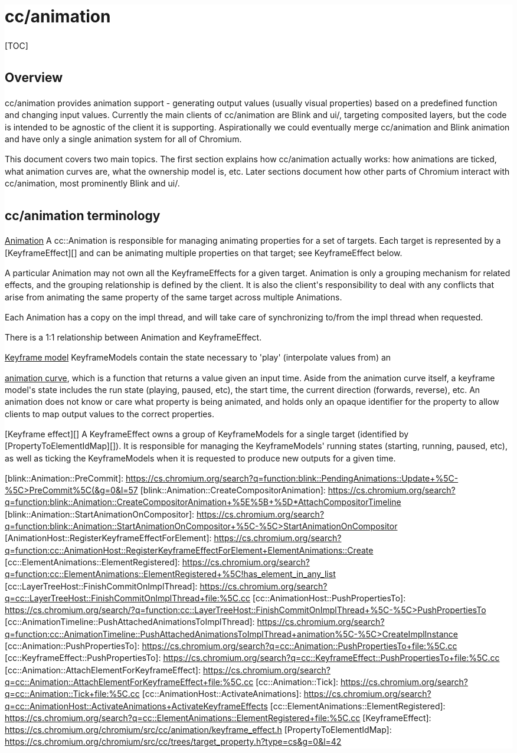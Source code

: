 # cc/animation

[TOC]

## Overview

cc/animation provides animation support - generating output values (usually
visual properties) based on a predefined function and changing input values.
Currently the main clients of cc/animation are Blink and ui/, targeting
composited layers, but the code is intended to be agnostic of the client it is
supporting. Aspirationally we could eventually merge cc/animation and Blink
animation and have only a single animation system for all of Chromium.

This document covers two main topics. The first section explains how
cc/animation actually works: how animations are ticked, what animation curves
are, what the ownership model is, etc. Later sections document how other parts
of Chromium interact with cc/animation, most prominently Blink and ui/.

## cc/animation terminology

[Animation](https://cs.chromium.org/chromium/src/cc/animation/animation.h)
A cc::Animation is responsible for managing animating properties for a set of
targets. Each target is represented by a [KeyframeEffect][] and can be animating
multiple properties on that target; see KeyframeEffect below.

A particular Animation may not own all the KeyframeEffects for a given
target. Animation is only a grouping mechanism for related effects, and the
grouping relationship is defined by the client. It is also the client's
responsibility to deal with any conflicts that arise from animating the same
property of the same target across multiple Animations.

Each Animation has a copy on the impl thread, and will take care of
synchronizing to/from the impl thread when requested.

There is a 1:1 relationship between Animation and KeyframeEffect.

[Keyframe model](https://codesearch.chromium.org/chromium/src/cc/animation/keyframe_model.h)
KeyframeModels contain the state necessary to 'play' (interpolate values from) an

[animation curve](https://codesearch.chromium.org/chromium/src/cc/animation/animation_curve.h),
which is a function that returns a value given an input time. Aside from the
animation curve itself, a keyframe model's state includes the run state (playing,
paused, etc), the start time, the current direction (forwards, reverse), etc.
An animation does not know or care what property is being animated, and holds
only an opaque identifier for the property to allow clients to map output values
to the correct properties.

[Keyframe effect][]
A KeyframeEffect owns a group of KeyframeModels for a single target (identified
by [PropertyToElementIdMap][]). It is responsible for managing the KeyframeModels'
running states (starting, running, paused, etc), as well as ticking the
KeyframeModels when it is requested to produce new outputs for a given time.


[new animation]: images/new-animation.png
[BeginMainFrame]: https://cs.chromium.org/chromium/src/cc/trees/proxy_main.cc?type=cs&q=file:proxy_main%5C.cc+RequestMainFrameUpdate
[ScheduleVisualUpdate]: https://cs.chromium.org/chromium/src/third_party/blink/renderer/core/frame/local_frame.cc?type=cs&q=file:local_frame%5C.cc+ScheduleVisualUpdate
[blink::DocumentAnimations::UpdateAnimations]: https://cs.chromium.org/search?q=function:blink::DocumentAnimations::UpdateAnimations+GetPendingAnimations
[blink::Animation::PreCommit]: https://cs.chromium.org/search?q=function:blink::PendingAnimations::Update+%5C-%5C>PreCommit%5C(&g=0&l=57
[blink::Animation::CreateCompositorAnimation]: https://cs.chromium.org/search?q=function:blink::Animation::CreateCompositorAnimation+%5E%5B+%5D*AttachCompositorTimeline
[blink::Animation::StartAnimationOnCompositor]: https://cs.chromium.org/search?q=function:blink::Animation::StartAnimationOnCompositor+%5C-%5C>StartAnimationOnCompositor
[AnimationHost::RegisterKeyframeEffectForElement]: https://cs.chromium.org/search?q=function:cc::AnimationHost::RegisterKeyframeEffectForElement+ElementAnimations::Create
[cc::ElementAnimations::ElementRegistered]: https://cs.chromium.org/search?q=function:cc::ElementAnimations::ElementRegistered+%5C!has_element_in_any_list
[cc::LayerTreeHost::FinishCommitOnImplThread]: https://cs.chromium.org/search?q=cc::LayerTreeHost::FinishCommitOnImplThread+file:%5C.cc
[cc::AnimationHost::PushPropertiesTo]: https://cs.chromium.org/search/?q=function:cc::LayerTreeHost::FinishCommitOnImplThread+%5C-%5C>PushPropertiesTo
[cc::AnimationTimeline::PushAttachedAnimationsToImplThread]: https://cs.chromium.org/search?q=function:cc::AnimationTimeline::PushAttachedAnimationsToImplThread+animation%5C-%5C>CreateImplInstance
[cc::Animation::PushPropertiesTo]: https://cs.chromium.org/search?q=cc::Animation::PushPropertiesTo+file:%5C.cc
[cc::KeyframeEffect::PushPropertiesTo]: https://cs.chromium.org/search?q=cc::KeyframeEffect::PushPropertiesTo+file:%5C.cc
[cc::Animation::AttachElementForKeyframeEffect]: https://cs.chromium.org/search?q=cc::Animation::AttachElementForKeyframeEffect+file:%5C.cc
[cc::Animation::Tick]: https://cs.chromium.org/search?q=cc::Animation::Tick+file:%5C.cc
[cc::AnimationHost::ActivateAnimations]: https://cs.chromium.org/search?q=cc::AnimationHost::ActivateAnimations+ActivateKeyframeEffects
[cc::ElementAnimations::ElementRegistered]: https://cs.chromium.org/search?q=cc::ElementAnimations::ElementRegistered+file:%5C.cc
[KeyframeEffect]: https://cs.chromium.org/chromium/src/cc/animation/keyframe_effect.h
[PropertyToElementIdMap]: https://cs.chromium.org/chromium/src/cc/trees/target_property.h?type=cs&g=0&l=42